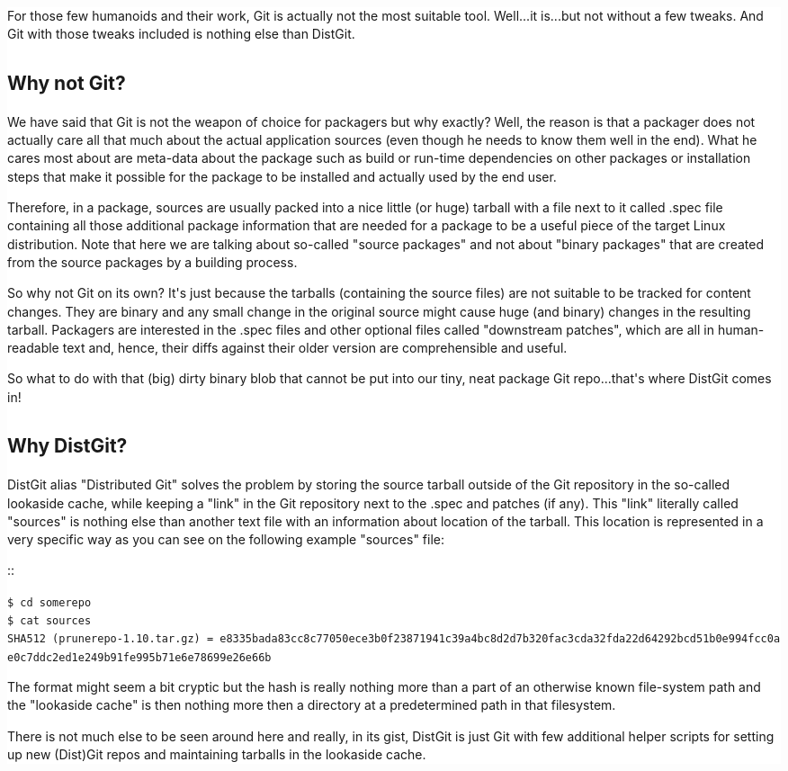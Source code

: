 For those few humanoids and their work, Git is actually not the most suitable tool. Well...it is...but not without a few tweaks. And Git with
those tweaks included is nothing else than DistGit.

Why not Git?
------------

We have said that Git is not the weapon of choice for packagers but why exactly? Well, the reason is that a packager does not actually care
all that much about the actual application sources (even though he needs to know them well in the end). What he cares most about are meta-data
about the package such as build or run-time dependencies on other packages or installation steps that make it possible for the package to be
installed and actually used by the end user.

Therefore, in a package, sources are usually packed into a nice little (or huge) tarball with a file next to it called .spec file containing
all those additional package information that are needed for a package to be a useful piece of the target Linux distribution. Note that here
we are talking about so-called "source packages" and not about "binary packages" that are created from the source packages by a building process.

So why not Git on its own? It's just because the tarballs (containing the source files) are not suitable to be tracked for content changes. They
are binary and any small change in the original source might cause huge (and binary) changes in the resulting tarball. Packagers are interested
in the .spec files and other optional files called "downstream patches", which are all in human-readable text and, hence, their diffs against
their older version are comprehensible and useful.

So what to do with that (big) dirty binary blob that cannot be put into our tiny, neat package Git repo...that's where DistGit comes in!

Why DistGit?
------------

DistGit alias "Distributed Git" solves the problem by storing the source tarball outside of the Git repository in the so-called lookaside cache,
while keeping a "link" in the Git repository next to the .spec and patches (if any). This "link" literally called "sources" is nothing else than
another text file with an information about location of the tarball. This location is represented in a very specific way as you can see on the
following example "sources" file:

::

    $ cd somerepo
    $ cat sources
    SHA512 (prunerepo-1.10.tar.gz) = e8335bada83cc8c77050ece3b0f23871941c39a4bc8d2d7b320fac3cda32fda22d64292bcd51b0e994fcc0ae0c7ddc2ed1e249b91fe995b71e6e78699e26e66b

The format might seem a bit cryptic but the hash is really nothing more than a part of an otherwise known file-system path and the "lookaside cache" is then
nothing more then a directory at a predetermined path in that filesystem.

There is not much else to be seen around here and really, in its gist, DistGit is just Git with few additional helper scripts for setting up new (Dist)Git repos
and maintaining tarballs in the lookaside cache.

